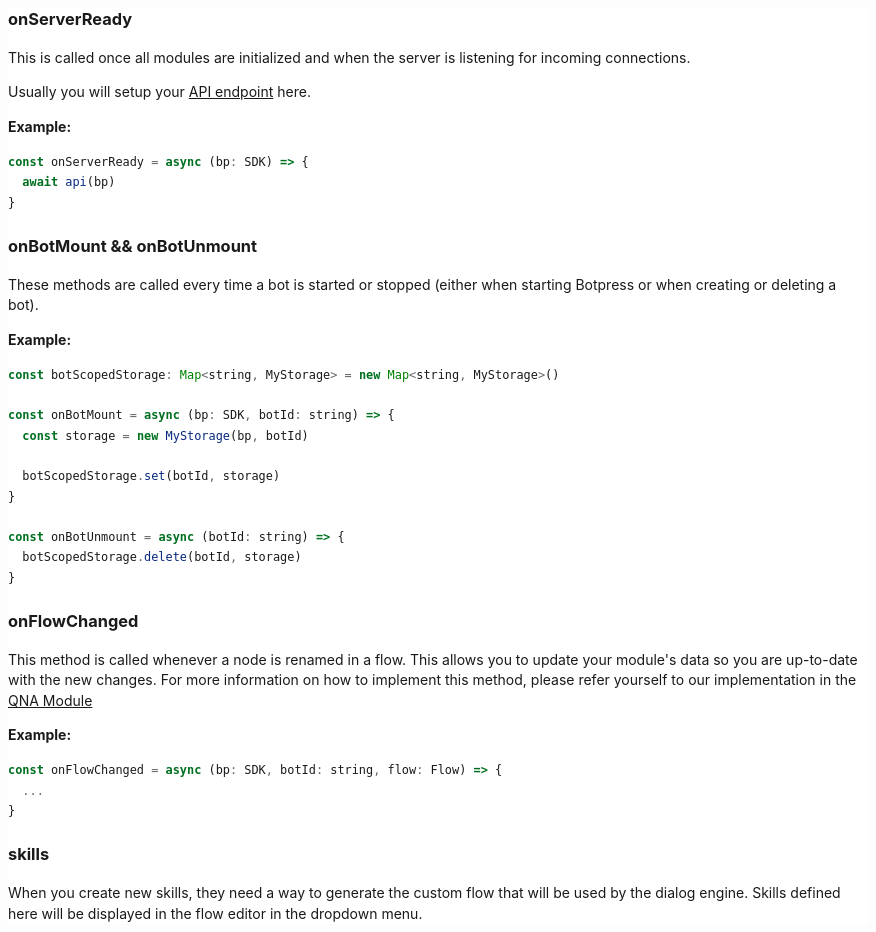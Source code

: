 ### onServerReady

This is called once all modules are initialized and when the server is listening for incoming connections.

Usually you will setup your [API endpoint](#api-endpoint) here.

**Example:**

```js
const onServerReady = async (bp: SDK) => {
  await api(bp)
}
```

### onBotMount && onBotUnmount

These methods are called every time a bot is started or stopped (either when starting Botpress or when creating or deleting a bot).

**Example:**

```js
const botScopedStorage: Map<string, MyStorage> = new Map<string, MyStorage>()

const onBotMount = async (bp: SDK, botId: string) => {
  const storage = new MyStorage(bp, botId)

  botScopedStorage.set(botId, storage)
}

const onBotUnmount = async (botId: string) => {
  botScopedStorage.delete(botId, storage)
}
```

### onFlowChanged

This method is called whenever a node is renamed in a flow. This allows you to update your module's data so you are up-to-date with the new changes. For more information on how to implement this method, please refer yourself to our implementation in the [QNA Module](https://github.com/botpress/v12/blob/master/modules/qna/src/backend/index.ts)

**Example:**

```js
const onFlowChanged = async (bp: SDK, botId: string, flow: Flow) => {
  ...
}
```

### skills

When you create new skills, they need a way to generate the custom flow that will be used by the dialog engine. Skills defined here will be displayed in the flow editor in the dropdown menu.
